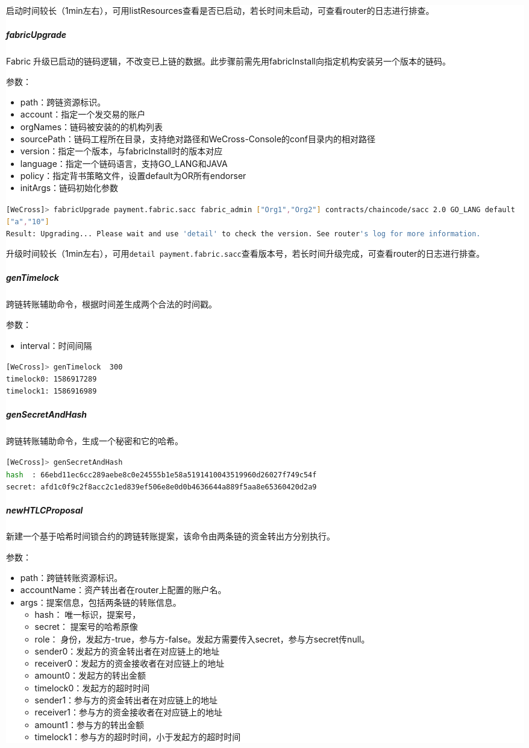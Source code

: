 启动时间较长（1min左右），可用listResources查看是否已启动，若长时间未启动，可查看router的日志进行排查。

##### fabricUpgrade

Fabric 升级已启动的链码逻辑，不改变已上链的数据。此步骤前需先用fabricInstall向指定机构安装另一个版本的链码。

参数：

* path：跨链资源标识。   
* account：指定一个发交易的账户
* orgNames：链码被安装的的机构列表
* sourcePath：链码工程所在目录，支持绝对路径和WeCross-Console的conf目录内的相对路径
* version：指定一个版本，与fabricInstall时的版本对应
* language：指定一个链码语言，支持GO_LANG和JAVA
* policy：指定背书策略文件，设置default为OR所有endorser
* initArgs：链码初始化参数

``` bash
[WeCross]> fabricUpgrade payment.fabric.sacc fabric_admin ["Org1","Org2"] contracts/chaincode/sacc 2.0 GO_LANG default ["a","10"]
Result: Upgrading... Please wait and use 'detail' to check the version. See router's log for more information.
```

升级时间较长（1min左右），可用`detail payment.fabric.sacc`查看版本号，若长时间升级完成，可查看router的日志进行排查。

##### genTimelock

跨链转账辅助命令，根据时间差生成两个合法的时间戳。

参数：   
- interval：时间间隔   

```bash
[WeCross]> genTimelock  300
timelock0: 1586917289
timelock1: 1586916989
```

##### genSecretAndHash
跨链转账辅助命令，生成一个秘密和它的哈希。

```bash
[WeCross]> genSecretAndHash
hash  : 66ebd11ec6cc289aebe8c0e24555b1e58a5191410043519960d26027f749c54f
secret: afd1c0f9c2f8acc2c1ed839ef506e8e0d0b4636644a889f5aa8e65360420d2a9
```

##### newHTLCProposal
新建一个基于哈希时间锁合约的跨链转账提案，该命令由两条链的资金转出方分别执行。

参数：   
- path：跨链转账资源标识。   
- accountName：资产转出者在router上配置的账户名。
- args：提案信息，包括两条链的转账信息。
    - hash： 唯一标识，提案号，
    - secret： 提案号的哈希原像
    - role： 身份，发起方-true，参与方-false。发起方需要传入secret，参与方secret传null。
    - sender0：发起方的资金转出者在对应链上的地址
    - receiver0：发起方的资金接收者在对应链上的地址
    - amount0：发起方的转出金额
    - timelock0：发起方的超时时间
    - sender1：参与方的资金转出者在对应链上的地址
    - receiver1：参与方的资金接收者在对应链上的地址
    - amount1：参与方的转出金额
    - timelock1：参与方的超时时间，小于发起方的超时时间
